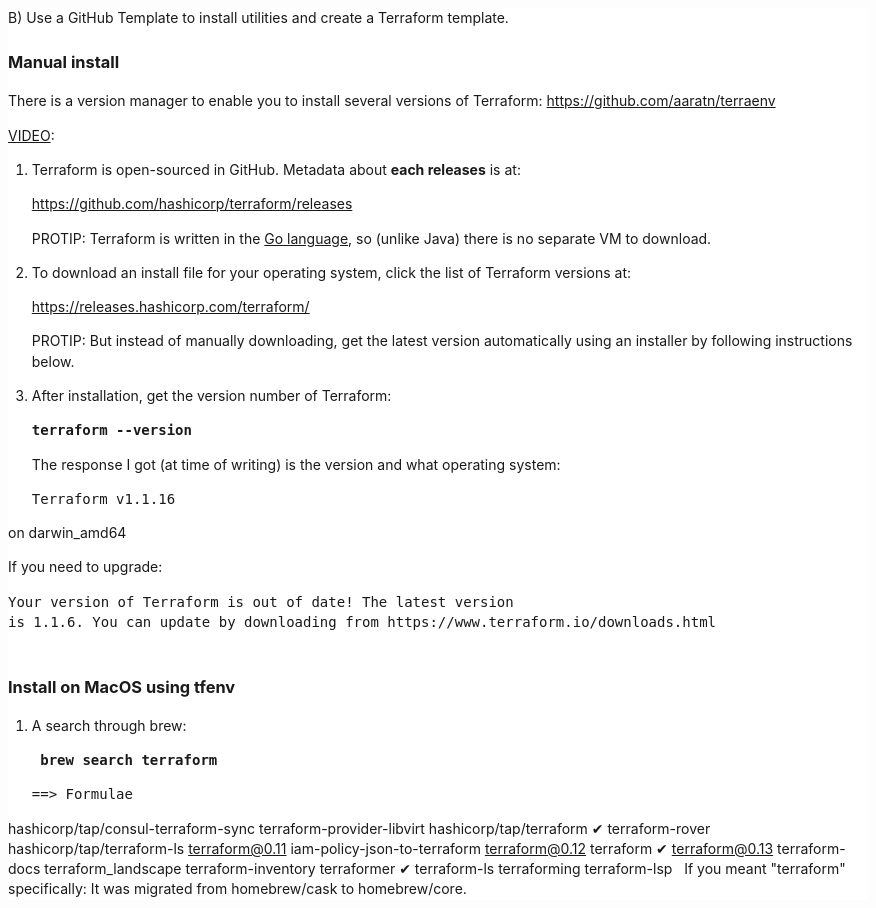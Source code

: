 B) Use a GitHub Template to install utilities and create a Terraform template.


<a name="ManualInstall"></a>

### Manual install

There is a version manager to enable you to install several versions of Terraform:
https://github.com/aaratn/terraenv

<a target="_blank" href="https://www.youtube.com/watch?v=V4waklkBC38&list=RDCMUC8butISFwT-Wl7EV0hUK0BQ&start_radio=1&rv=V4waklkBC38&t=51m19s">VIDEO</a>:

1. Terraform is open-sourced in GitHub. Metadata about <strong>each releases</strong> is at:

   <a target="_blank" href="https://github.com/hashicorp/terraform/releases">https://github.com/hashicorp/terraform/releases</a>

   PROTIP: Terraform is written in the [Go language](/golang/), so (unlike Java) there is no separate VM to download.

1. To download an install file for your operating system, click the list of Terraform versions at:

   <a target="_blank" href="https://releases.hashicorp.com/terraform/">https://releases.hashicorp.com/terraform/</a>

   PROTIP: But instead of manually downloading, get the latest version automatically using an installer by following instructions below.

   <a name="tf_version"></a>

1. After installation, get the version number of Terraform:

   <pre><strong>terraform --version</strong></pre>

   The response I got (at time of writing) is the version and what operating system:

   <pre>Terraform v1.1.16
on darwin_amd64
   </pre>

   If you need to upgrade:

   <pre>Your version of Terraform is out of date! The latest version
is 1.1.6. You can update by downloading from https://www.terraform.io/downloads.html
   </pre>


<a name="MacOS_Install"></a>

### Install on MacOS using tfenv

1. A search through brew:

   <pre><strong> brew search terraform</strong></pre>

   <pre>==> Formulae
hashicorp/tap/consul-terraform-sync      terraform-provider-libvirt
hashicorp/tap/terraform ✔                terraform-rover
hashicorp/tap/terraform-ls               terraform@0.11
iam-policy-json-to-terraform             terraform@0.12
terraform ✔                              terraform@0.13
terraform-docs                           terraform_landscape
terraform-inventory                      terraformer ✔
terraform-ls                             terraforming
terraform-lsp
&nbsp;
If you meant "terraform" specifically:
It was migrated from homebrew/cask to homebrew/core.
   </pre>

